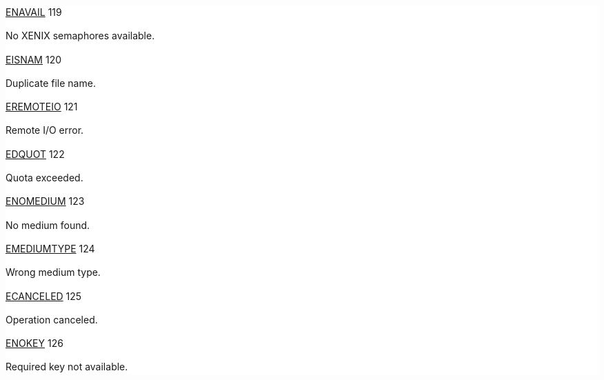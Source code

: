 <tr id="row1571679070084829"><td class="cellrowborder" valign="top" width="50%" headers="mcps1.1.3.1.1 "><p id="p906451355084829"><a name="p906451355084829"></a><a name="p906451355084829"></a><a href="utils.md#ga4df8882de9228023855dc31287c1728c">ENAVAIL</a>   119</p>
</td>
<td class="cellrowborder" valign="top" width="50%" headers="mcps1.1.3.1.2 "><p id="p1527836045084829"><a name="p1527836045084829"></a><a name="p1527836045084829"></a>No XENIX semaphores available. </p>
</td>
</tr>
<tr id="row773741164084829"><td class="cellrowborder" valign="top" width="50%" headers="mcps1.1.3.1.1 "><p id="p241181700084829"><a name="p241181700084829"></a><a name="p241181700084829"></a><a href="utils.md#gab43dd11ce0541c2bc2bdbd36cbcbd6b7">EISNAM</a>   120</p>
</td>
<td class="cellrowborder" valign="top" width="50%" headers="mcps1.1.3.1.2 "><p id="p50534241084829"><a name="p50534241084829"></a><a name="p50534241084829"></a>Duplicate file name. </p>
</td>
</tr>
<tr id="row594550879084829"><td class="cellrowborder" valign="top" width="50%" headers="mcps1.1.3.1.1 "><p id="p1984522323084829"><a name="p1984522323084829"></a><a name="p1984522323084829"></a><a href="utils.md#gaa206a5818e8b3666cd46274d71ab7c45">EREMOTEIO</a>   121</p>
</td>
<td class="cellrowborder" valign="top" width="50%" headers="mcps1.1.3.1.2 "><p id="p175975093084829"><a name="p175975093084829"></a><a name="p175975093084829"></a>Remote I/O error. </p>
</td>
</tr>
<tr id="row413343738084829"><td class="cellrowborder" valign="top" width="50%" headers="mcps1.1.3.1.1 "><p id="p589726841084829"><a name="p589726841084829"></a><a name="p589726841084829"></a><a href="utils.md#gaa5a48566b00cf9062d9deeeb0682cdaf">EDQUOT</a>   122</p>
</td>
<td class="cellrowborder" valign="top" width="50%" headers="mcps1.1.3.1.2 "><p id="p288952536084829"><a name="p288952536084829"></a><a name="p288952536084829"></a>Quota exceeded. </p>
</td>
</tr>
<tr id="row198479675084829"><td class="cellrowborder" valign="top" width="50%" headers="mcps1.1.3.1.1 "><p id="p212693305084829"><a name="p212693305084829"></a><a name="p212693305084829"></a><a href="utils.md#ga434a80cd2a94a829078d50b61ebd277d">ENOMEDIUM</a>   123</p>
</td>
<td class="cellrowborder" valign="top" width="50%" headers="mcps1.1.3.1.2 "><p id="p714391750084829"><a name="p714391750084829"></a><a name="p714391750084829"></a>No medium found. </p>
</td>
</tr>
<tr id="row921913319084829"><td class="cellrowborder" valign="top" width="50%" headers="mcps1.1.3.1.1 "><p id="p1653564081084829"><a name="p1653564081084829"></a><a name="p1653564081084829"></a><a href="utils.md#ga3431fd1c9d585b39b0089ebc0b97450f">EMEDIUMTYPE</a>   124</p>
</td>
<td class="cellrowborder" valign="top" width="50%" headers="mcps1.1.3.1.2 "><p id="p1054707359084829"><a name="p1054707359084829"></a><a name="p1054707359084829"></a>Wrong medium type. </p>
</td>
</tr>
<tr id="row907643310084829"><td class="cellrowborder" valign="top" width="50%" headers="mcps1.1.3.1.1 "><p id="p611610759084829"><a name="p611610759084829"></a><a name="p611610759084829"></a><a href="utils.md#ga9532d840ef91fd8e1ecc5d7ca7cbf212">ECANCELED</a>   125</p>
</td>
<td class="cellrowborder" valign="top" width="50%" headers="mcps1.1.3.1.2 "><p id="p28337789084829"><a name="p28337789084829"></a><a name="p28337789084829"></a>Operation canceled. </p>
</td>
</tr>
<tr id="row1087072127084829"><td class="cellrowborder" valign="top" width="50%" headers="mcps1.1.3.1.1 "><p id="p1468976186084829"><a name="p1468976186084829"></a><a name="p1468976186084829"></a><a href="utils.md#ga21e1aad43086cf76131101b31ca391cc">ENOKEY</a>   126</p>
</td>
<td class="cellrowborder" valign="top" width="50%" headers="mcps1.1.3.1.2 "><p id="p1814241093084829"><a name="p1814241093084829"></a><a name="p1814241093084829"></a>Required key not available. </p>
</td>